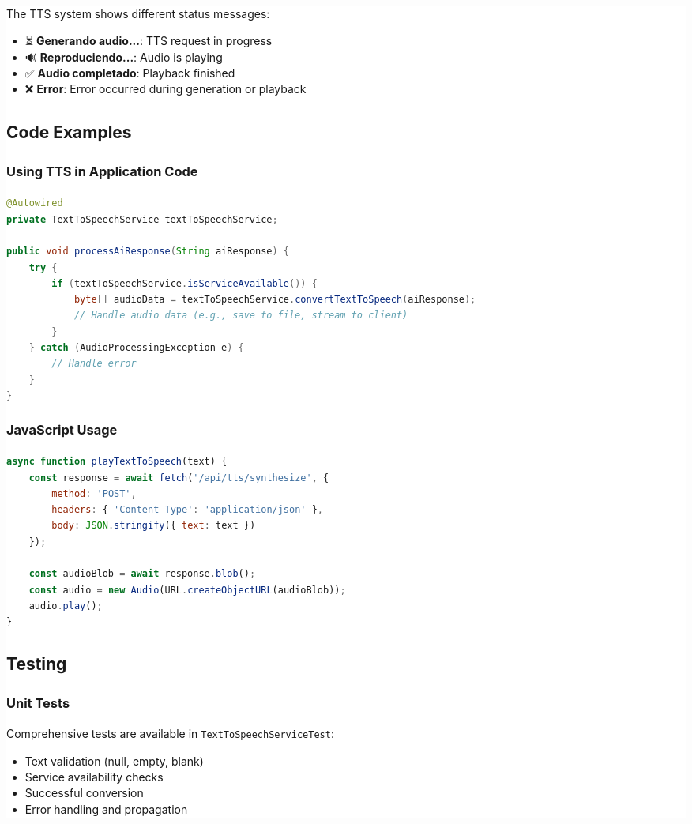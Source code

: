 The TTS system shows different status messages:
- ⏳ **Generando audio...**: TTS request in progress
- 🔊 **Reproduciendo...**: Audio is playing
- ✅ **Audio completado**: Playback finished
- ❌ **Error**: Error occurred during generation or playback

## Code Examples

### Using TTS in Application Code

```java
@Autowired
private TextToSpeechService textToSpeechService;

public void processAiResponse(String aiResponse) {
    try {
        if (textToSpeechService.isServiceAvailable()) {
            byte[] audioData = textToSpeechService.convertTextToSpeech(aiResponse);
            // Handle audio data (e.g., save to file, stream to client)
        }
    } catch (AudioProcessingException e) {
        // Handle error
    }
}
```

### JavaScript Usage

```javascript
async function playTextToSpeech(text) {
    const response = await fetch('/api/tts/synthesize', {
        method: 'POST',
        headers: { 'Content-Type': 'application/json' },
        body: JSON.stringify({ text: text })
    });
    
    const audioBlob = await response.blob();
    const audio = new Audio(URL.createObjectURL(audioBlob));
    audio.play();
}
```

## Testing

### Unit Tests

Comprehensive tests are available in `TextToSpeechServiceTest`:
- Text validation (null, empty, blank)
- Service availability checks
- Successful conversion
- Error handling and propagation
